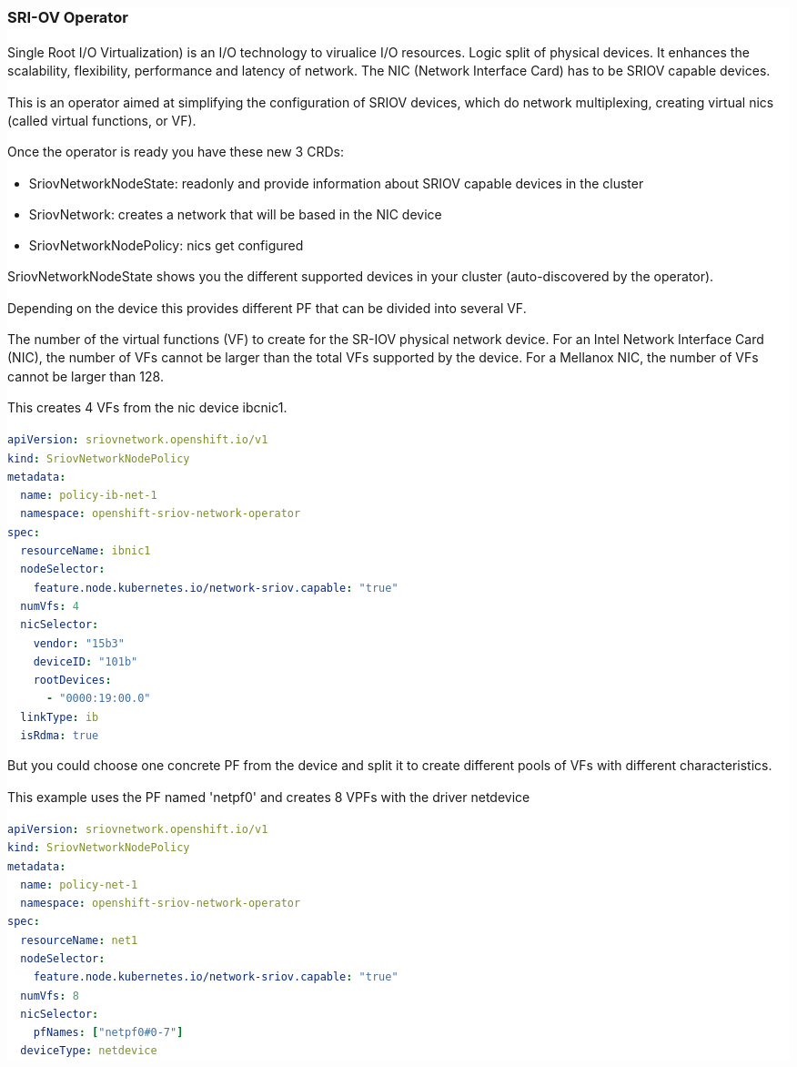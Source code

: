 ### SRI-OV Operator

Single Root I/O Virtualization)  is an I/O technology to virualice I/O resources. Logic split of physical devices. It enhances the scalability, flexibility, performance and latency of network. The NIC (Network Interface Card) has to be SRIOV capable devices.

This is an operator aimed at simplifying the configuration of SRIOV devices, which do network multiplexing, creating virtual nics (called virtual functions, or VF).

Once the operator is ready you have these new 3 CRDs:

- SriovNetworkNodeState: readonly and provide information about SRIOV capable devices in the cluster

- SriovNetwork: creates a network that will be based in the NIC device

- SriovNetworkNodePolicy: nics get configured

SriovNetworkNodeState shows you the different supported devices in your cluster (auto-discovered by the operator).

Depending on the device this provides different PF that can be divided into several VF.

The number of the virtual functions (VF) to create for the SR-IOV physical network device. For an Intel Network Interface Card (NIC), the number of VFs cannot be larger than the total VFs supported by the device. For a Mellanox NIC, the number of VFs cannot be larger than 128.

This creates 4 VFs from the nic device ibcnic1.

```yaml
apiVersion: sriovnetwork.openshift.io/v1
kind: SriovNetworkNodePolicy
metadata:
  name: policy-ib-net-1
  namespace: openshift-sriov-network-operator
spec:
  resourceName: ibnic1
  nodeSelector:
    feature.node.kubernetes.io/network-sriov.capable: "true"
  numVfs: 4
  nicSelector:
    vendor: "15b3"
    deviceID: "101b"
    rootDevices:
      - "0000:19:00.0"
  linkType: ib
  isRdma: true
```

But you could choose one concrete PF from the device and split it to create different pools of VFs with different characteristics.

This example uses the PF named 'netpf0' and creates 8 VPFs with the driver netdevice

```yaml
apiVersion: sriovnetwork.openshift.io/v1
kind: SriovNetworkNodePolicy
metadata:
  name: policy-net-1
  namespace: openshift-sriov-network-operator
spec:
  resourceName: net1
  nodeSelector:
    feature.node.kubernetes.io/network-sriov.capable: "true"
  numVfs: 8
  nicSelector:
    pfNames: ["netpf0#0-7"]
  deviceType: netdevice
```
